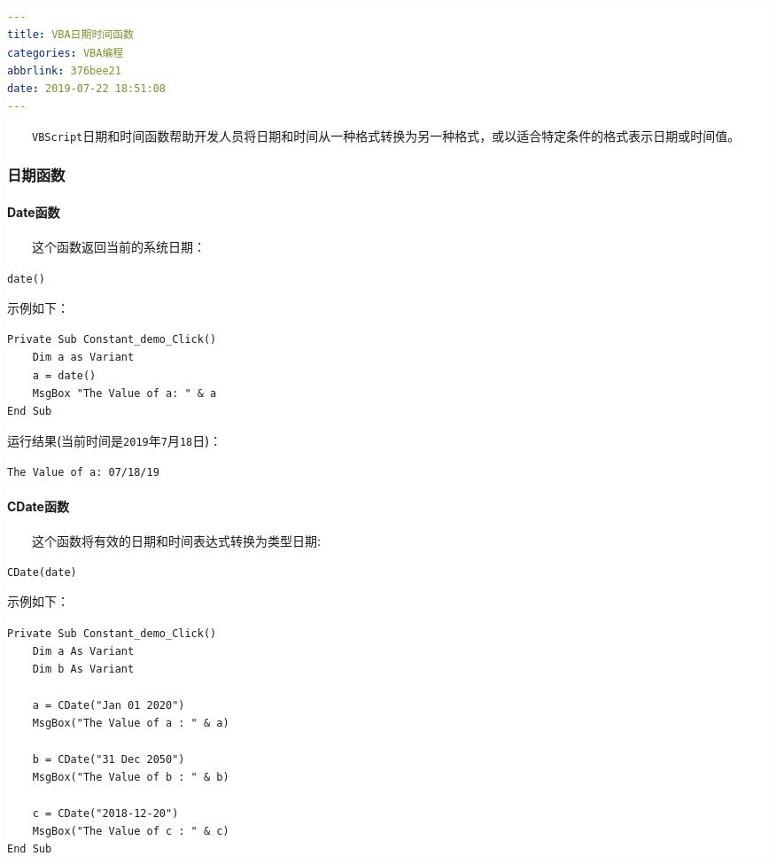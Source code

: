 ```yaml
---
title: VBA日期时间函数
categories: VBA编程
abbrlink: 376bee21
date: 2019-07-22 18:51:08
---
```

&emsp;&emsp;`VBScript`日期和时间函数帮助开发人员将日期和时间从一种格式转换为另一种格式，或以适合特定条件的格式表示日期或时间值。

### 日期函数

#### Date函数

&emsp;&emsp;这个函数返回当前的系统日期：

``` vbscript
date()
```

示例如下：

``` vbscript
Private Sub Constant_demo_Click()
    Dim a as Variant
    a = date()
    MsgBox "The Value of a: " & a
End Sub
```

运行结果(当前时间是`2019`年`7`月`18`日)：

``` vbscript
The Value of a: 07/18/19
```

#### CDate函数

&emsp;&emsp;这个函数将有效的日期和时间表达式转换为类型日期:

``` vbscript
CDate(date)
```

示例如下：

``` vbscript
Private Sub Constant_demo_Click()
    Dim a As Variant
    Dim b As Variant

    a = CDate("Jan 01 2020")
    MsgBox("The Value of a : " & a)

    b = CDate("31 Dec 2050")
    MsgBox("The Value of b : " & b)

    c = CDate("2018-12-20")
    MsgBox("The Value of c : " & c)
End Sub
```
